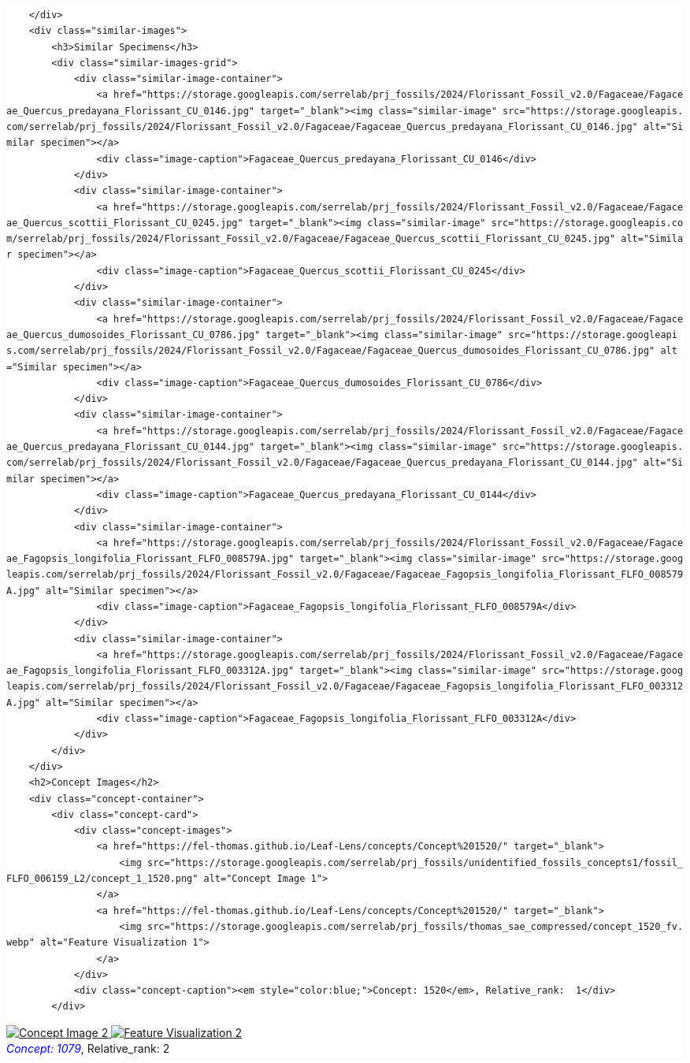         </div>
        <div class="similar-images">
            <h3>Similar Specimens</h3>
            <div class="similar-images-grid">
                <div class="similar-image-container">
                    <a href="https://storage.googleapis.com/serrelab/prj_fossils/2024/Florissant_Fossil_v2.0/Fagaceae/Fagaceae_Quercus_predayana_Florissant_CU_0146.jpg" target="_blank"><img class="similar-image" src="https://storage.googleapis.com/serrelab/prj_fossils/2024/Florissant_Fossil_v2.0/Fagaceae/Fagaceae_Quercus_predayana_Florissant_CU_0146.jpg" alt="Similar specimen"></a>
                    <div class="image-caption">Fagaceae_Quercus_predayana_Florissant_CU_0146</div>
                </div>
                <div class="similar-image-container">
                    <a href="https://storage.googleapis.com/serrelab/prj_fossils/2024/Florissant_Fossil_v2.0/Fagaceae/Fagaceae_Quercus_scottii_Florissant_CU_0245.jpg" target="_blank"><img class="similar-image" src="https://storage.googleapis.com/serrelab/prj_fossils/2024/Florissant_Fossil_v2.0/Fagaceae/Fagaceae_Quercus_scottii_Florissant_CU_0245.jpg" alt="Similar specimen"></a>
                    <div class="image-caption">Fagaceae_Quercus_scottii_Florissant_CU_0245</div>
                </div>
                <div class="similar-image-container">
                    <a href="https://storage.googleapis.com/serrelab/prj_fossils/2024/Florissant_Fossil_v2.0/Fagaceae/Fagaceae_Quercus_dumosoides_Florissant_CU_0786.jpg" target="_blank"><img class="similar-image" src="https://storage.googleapis.com/serrelab/prj_fossils/2024/Florissant_Fossil_v2.0/Fagaceae/Fagaceae_Quercus_dumosoides_Florissant_CU_0786.jpg" alt="Similar specimen"></a>
                    <div class="image-caption">Fagaceae_Quercus_dumosoides_Florissant_CU_0786</div>
                </div>
                <div class="similar-image-container">
                    <a href="https://storage.googleapis.com/serrelab/prj_fossils/2024/Florissant_Fossil_v2.0/Fagaceae/Fagaceae_Quercus_predayana_Florissant_CU_0144.jpg" target="_blank"><img class="similar-image" src="https://storage.googleapis.com/serrelab/prj_fossils/2024/Florissant_Fossil_v2.0/Fagaceae/Fagaceae_Quercus_predayana_Florissant_CU_0144.jpg" alt="Similar specimen"></a>
                    <div class="image-caption">Fagaceae_Quercus_predayana_Florissant_CU_0144</div>
                </div>
                <div class="similar-image-container">
                    <a href="https://storage.googleapis.com/serrelab/prj_fossils/2024/Florissant_Fossil_v2.0/Fagaceae/Fagaceae_Fagopsis_longifolia_Florissant_FLFO_008579A.jpg" target="_blank"><img class="similar-image" src="https://storage.googleapis.com/serrelab/prj_fossils/2024/Florissant_Fossil_v2.0/Fagaceae/Fagaceae_Fagopsis_longifolia_Florissant_FLFO_008579A.jpg" alt="Similar specimen"></a>
                    <div class="image-caption">Fagaceae_Fagopsis_longifolia_Florissant_FLFO_008579A</div>
                </div>
                <div class="similar-image-container">
                    <a href="https://storage.googleapis.com/serrelab/prj_fossils/2024/Florissant_Fossil_v2.0/Fagaceae/Fagaceae_Fagopsis_longifolia_Florissant_FLFO_003312A.jpg" target="_blank"><img class="similar-image" src="https://storage.googleapis.com/serrelab/prj_fossils/2024/Florissant_Fossil_v2.0/Fagaceae/Fagaceae_Fagopsis_longifolia_Florissant_FLFO_003312A.jpg" alt="Similar specimen"></a>
                    <div class="image-caption">Fagaceae_Fagopsis_longifolia_Florissant_FLFO_003312A</div>
                </div>
            </div>
        </div>
        <h2>Concept Images</h2>
        <div class="concept-container">
            <div class="concept-card">
                <div class="concept-images">
                    <a href="https://fel-thomas.github.io/Leaf-Lens/concepts/Concept%201520/" target="_blank">
                        <img src="https://storage.googleapis.com/serrelab/prj_fossils/unidentified_fossils_concepts1/fossil_FLFO_006159_L2/concept_1_1520.png" alt="Concept Image 1">
                    </a>
                    <a href="https://fel-thomas.github.io/Leaf-Lens/concepts/Concept%201520/" target="_blank">
                        <img src="https://storage.googleapis.com/serrelab/prj_fossils/thomas_sae_compressed/concept_1520_fv.webp" alt="Feature Visualization 1">
                    </a>
                </div>
                <div class="concept-caption"><em style="color:blue;">Concept: 1520</em>, Relative_rank:  1</div>
            </div>
<div class="concept-card">
                <div class="concept-images">
                    <a href="https://fel-thomas.github.io/Leaf-Lens/concepts/Concept%201079/" target="_blank">
                        <img src="https://storage.googleapis.com/serrelab/prj_fossils/unidentified_fossils_concepts1/fossil_FLFO_006159_L2/concept_2_1079.png" alt="Concept Image 2">
                    </a>
                    <a href="https://fel-thomas.github.io/Leaf-Lens/concepts/Concept%201079/" target="_blank">
                        <img src="https://storage.googleapis.com/serrelab/prj_fossils/thomas_sae_compressed/concept_1079_fv.webp" alt="Feature Visualization 2">
                    </a>
                </div>
                <div class="concept-caption"><em style="color:blue;">Concept: 1079</em>, Relative_rank:  2</div>
            </div>
<div class="concept-card">
                <div class="concept-images">
                    <a href="https://fel-thomas.github.io/Leaf-Lens/concepts/Concept%20614/" target="_blank">